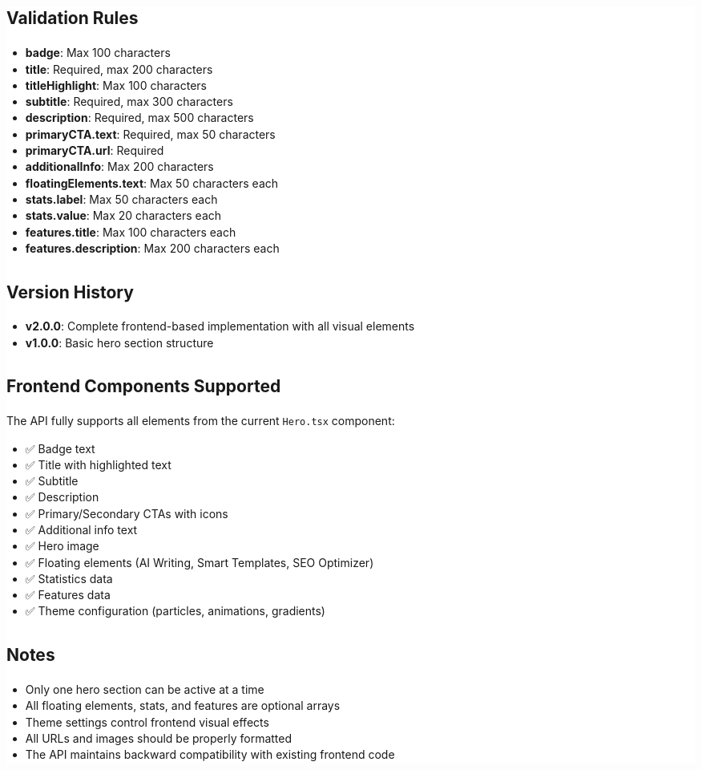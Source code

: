 ## Validation Rules

- **badge**: Max 100 characters
- **title**: Required, max 200 characters  
- **titleHighlight**: Max 100 characters
- **subtitle**: Required, max 300 characters
- **description**: Required, max 500 characters
- **primaryCTA.text**: Required, max 50 characters
- **primaryCTA.url**: Required
- **additionalInfo**: Max 200 characters
- **floatingElements.text**: Max 50 characters each
- **stats.label**: Max 50 characters each
- **stats.value**: Max 20 characters each
- **features.title**: Max 100 characters each
- **features.description**: Max 200 characters each

## Version History

- **v2.0.0**: Complete frontend-based implementation with all visual elements
- **v1.0.0**: Basic hero section structure

## Frontend Components Supported

The API fully supports all elements from the current `Hero.tsx` component:
- ✅ Badge text
- ✅ Title with highlighted text
- ✅ Subtitle
- ✅ Description
- ✅ Primary/Secondary CTAs with icons
- ✅ Additional info text
- ✅ Hero image
- ✅ Floating elements (AI Writing, Smart Templates, SEO Optimizer)
- ✅ Statistics data
- ✅ Features data
- ✅ Theme configuration (particles, animations, gradients)

## Notes

- Only one hero section can be active at a time
- All floating elements, stats, and features are optional arrays
- Theme settings control frontend visual effects
- All URLs and images should be properly formatted
- The API maintains backward compatibility with existing frontend code 